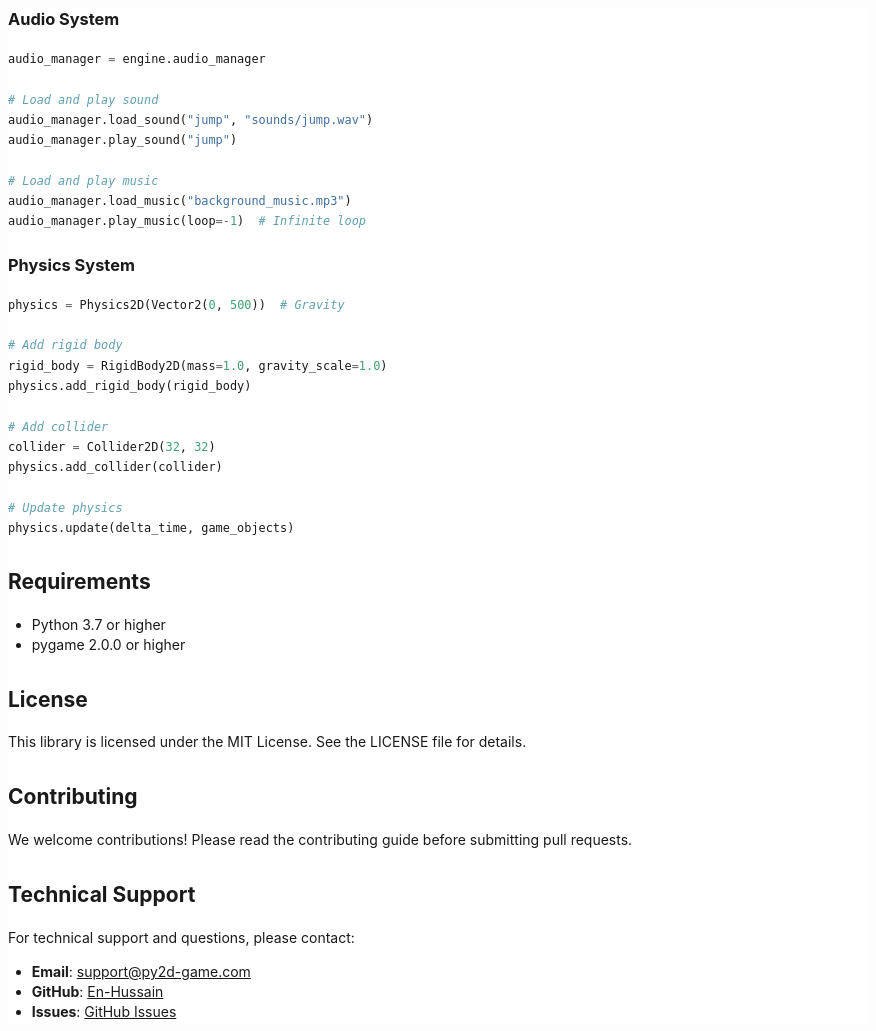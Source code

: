 ### Audio System

```python
audio_manager = engine.audio_manager

# Load and play sound
audio_manager.load_sound("jump", "sounds/jump.wav")
audio_manager.play_sound("jump")

# Load and play music
audio_manager.load_music("background_music.mp3")
audio_manager.play_music(loop=-1)  # Infinite loop
```

### Physics System

```python
physics = Physics2D(Vector2(0, 500))  # Gravity

# Add rigid body
rigid_body = RigidBody2D(mass=1.0, gravity_scale=1.0)
physics.add_rigid_body(rigid_body)

# Add collider
collider = Collider2D(32, 32)
physics.add_collider(collider)

# Update physics
physics.update(delta_time, game_objects)
```

## Requirements

- Python 3.7 or higher
- pygame 2.0.0 or higher

## License

This library is licensed under the MIT License. See the LICENSE file for details.

## Contributing

We welcome contributions! Please read the contributing guide before submitting pull requests.

## Technical Support

For technical support and questions, please contact:

- **Email**: support@py2d-game.com
- **GitHub**: [En-Hussain](https://github.com/En-Hussain)
- **Issues**: [GitHub Issues](https://github.com/En-Hussain/py2d-game/issues)
